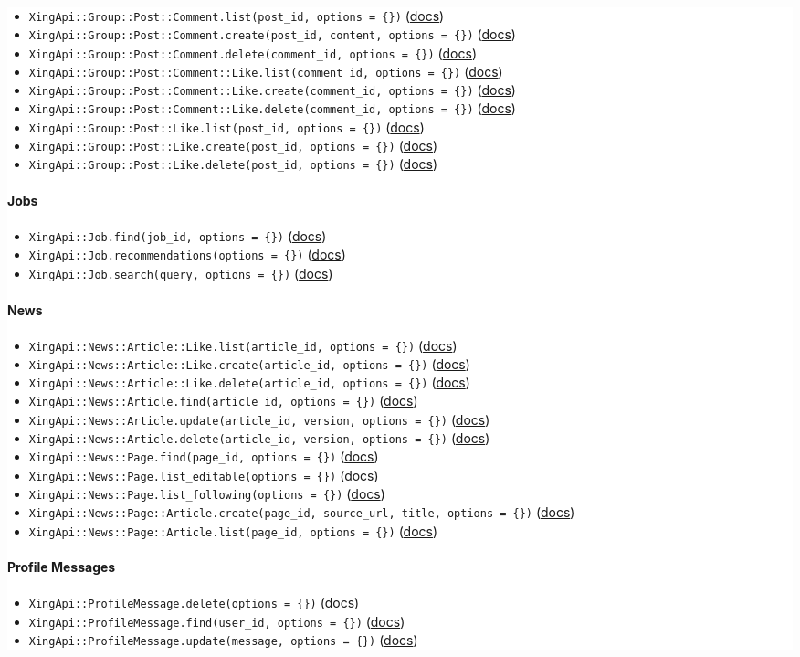 - `XingApi::Group::Post::Comment.list(post_id, options = {})` ([docs](https://dev.xing.com/docs/get/groups/forums/posts/:post_id/comments))
- `XingApi::Group::Post::Comment.create(post_id, content, options = {})` ([docs](https://dev.xing.com/docs/post/groups/forums/posts/:post_id/comments))
- `XingApi::Group::Post::Comment.delete(comment_id, options = {})` ([docs](https://dev.xing.com/docs/delete/groups/forums/posts/comments/:comment_id))
- `XingApi::Group::Post::Comment::Like.list(comment_id, options = {})` ([docs](https://dev.xing.com/docs/get/groups/forums/posts/comments/:comment_id/likes))
- `XingApi::Group::Post::Comment::Like.create(comment_id, options = {})` ([docs](https://dev.xing.com/docs/put/groups/forums/posts/comments/:comment_id/like))
- `XingApi::Group::Post::Comment::Like.delete(comment_id, options = {})` ([docs](https://dev.xing.com/docs/delete/groups/forums/posts/comments/:comment_id/like))
- `XingApi::Group::Post::Like.list(post_id, options = {})` ([docs](https://dev.xing.com/docs/get/groups/forums/posts/:post_id/likes))
- `XingApi::Group::Post::Like.create(post_id, options = {})` ([docs](https://dev.xing.com/docs/put/groups/forums/posts/:post_id/like))
- `XingApi::Group::Post::Like.delete(post_id, options = {})` ([docs](https://dev.xing.com/docs/delete/groups/forums/posts/:post_id/like))

#### Jobs
- `XingApi::Job.find(job_id, options = {})` ([docs](https://dev.xing.com/docs/get/jobs/:id))
- `XingApi::Job.recommendations(options = {})` ([docs](https://dev.xing.com/docs/get/users/:user_id/jobs/recommendations))
- `XingApi::Job.search(query, options = {})` ([docs](https://dev.xing.com/docs/get/jobs/find))

#### News
- `XingApi::News::Article::Like.list(article_id, options = {})` ([docs](https://dev.xing.com/docs/get/news/articles/:article_id/likes))
- `XingApi::News::Article::Like.create(article_id, options = {})` ([docs](https://dev.xing.com/docs/put/news/articles/:id/like))
- `XingApi::News::Article::Like.delete(article_id, options = {})` ([docs](https://dev.xing.com/docs/delete/news/articles/:id/like))
- `XingApi::News::Article.find(article_id, options = {})` ([docs](https://dev.xing.com/docs/get/news/articles/:id))
- `XingApi::News::Article.update(article_id, version, options = {})` ([docs](https://dev.xing.com/docs/put/news/articles/:id))
- `XingApi::News::Article.delete(article_id, version, options = {})` ([docs](https://dev.xing.com/docs/delete/news/articles/:id))
- `XingApi::News::Page.find(page_id, options = {})` ([docs](https://dev.xing.com/docs/get/news/pages/:id))
- `XingApi::News::Page.list_editable(options = {})` ([docs](https://dev.xing.com/docs/get/users/me/news/pages/editable))
- `XingApi::News::Page.list_following(options = {})` ([docs](https://dev.xing.com/docs/get/users/me/news/pages/following))
- `XingApi::News::Page::Article.create(page_id, source_url, title, options = {})` ([docs](https://dev.xing.com/docs/post/news/pages/:page_id/articles))
- `XingApi::News::Page::Article.list(page_id, options = {})` ([docs](https://dev.xing.com/docs/get/news/pages/:page_id/articles))

#### Profile Messages
- `XingApi::ProfileMessage.delete(options = {})` ([docs](https://dev.xing.com/docs/put/users/:user_id/profile_message))
- `XingApi::ProfileMessage.find(user_id, options = {})` ([docs](https://dev.xing.com/docs/get/users/:user_id/profile_message))
- `XingApi::ProfileMessage.update(message, options = {})` ([docs](https://dev.xing.com/docs/put/users/:user_id/profile_message))
